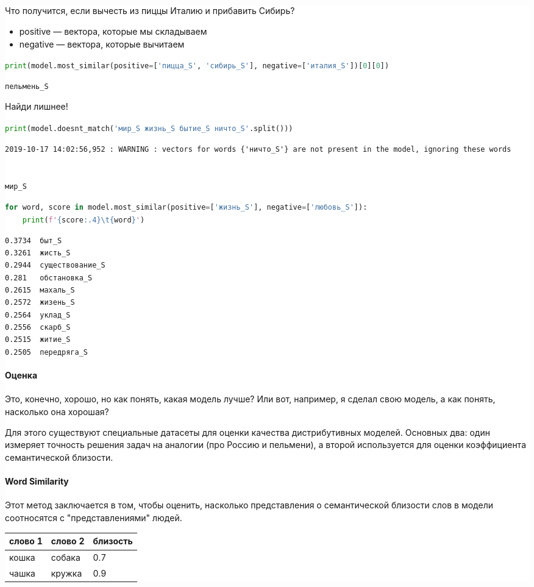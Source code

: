 
Что получится, если вычесть из пиццы Италию и прибавить Сибирь?

+ positive — вектора, которые мы складываем
+ negative — вектора, которые вычитаем


```python
print(model.most_similar(positive=['пицца_S', 'сибирь_S'], negative=['италия_S'])[0][0])
```

    пельмень_S
    

Найди лишнее!


```python
print(model.doesnt_match('мир_S жизнь_S бытие_S ничто_S'.split()))
```

    2019-10-17 14:02:56,952 : WARNING : vectors for words {'ничто_S'} are not present in the model, ignoring these words
    

    мир_S
    


```python
for word, score in model.most_similar(positive=['жизнь_S'], negative=['любовь_S']):
    print(f'{score:.4}\t{word}')
```

    0.3734	быт_S
    0.3261	жисть_S
    0.2944	существование_S
    0.281	обстановка_S
    0.2615	махаль_S
    0.2572	жизень_S
    0.2564	уклад_S
    0.2556	скарб_S
    0.2515	житие_S
    0.2505	передряга_S
    

#### Оценка

Это, конечно, хорошо, но как понять, какая модель лучше? Или вот, например, я сделал свою модель, а как понять, насколько она хорошая?

Для этого существуют специальные датасеты для оценки качества дистрибутивных моделей. Основных два: один измеряет точность решения задач на аналогии (про Россию и пельмени), а второй используется для оценки коэффициента семантической близости.

#### Word Similarity

Этот метод заключается в том, чтобы оценить, насколько представления о семантической близости слов в модели соотносятся с \"представлениями\" людей.

| слово 1    | слово 2    | близость |
|------------|------------|----------|
| кошка      | собака     | 0.7      | 
| чашка      | кружка     | 0.9      | 
